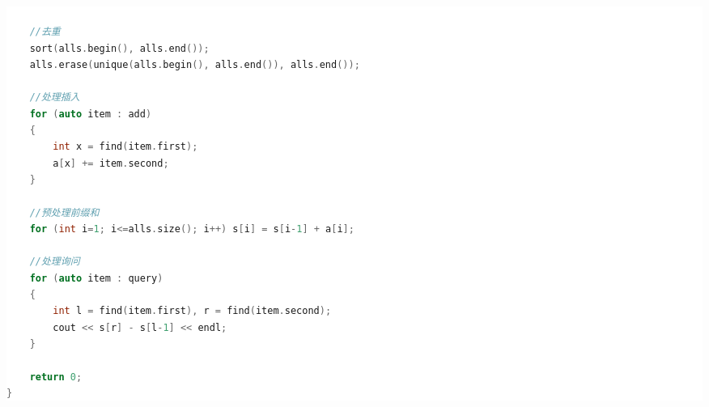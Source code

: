 ```c++
	
	//去重 
	sort(alls.begin(), alls.end());
	alls.erase(unique(alls.begin(), alls.end()), alls.end());
	
	//处理插入
	for (auto item : add)
	{
		int x = find(item.first);
		a[x] += item.second;
	}
	
	//预处理前缀和 
	for (int i=1; i<=alls.size(); i++) s[i] = s[i-1] + a[i];
	
	//处理询问 
	for (auto item : query)
	{
		int l = find(item.first), r = find(item.second);
		cout << s[r] - s[l-1] << endl;
	}
	
	return 0;
}
```



